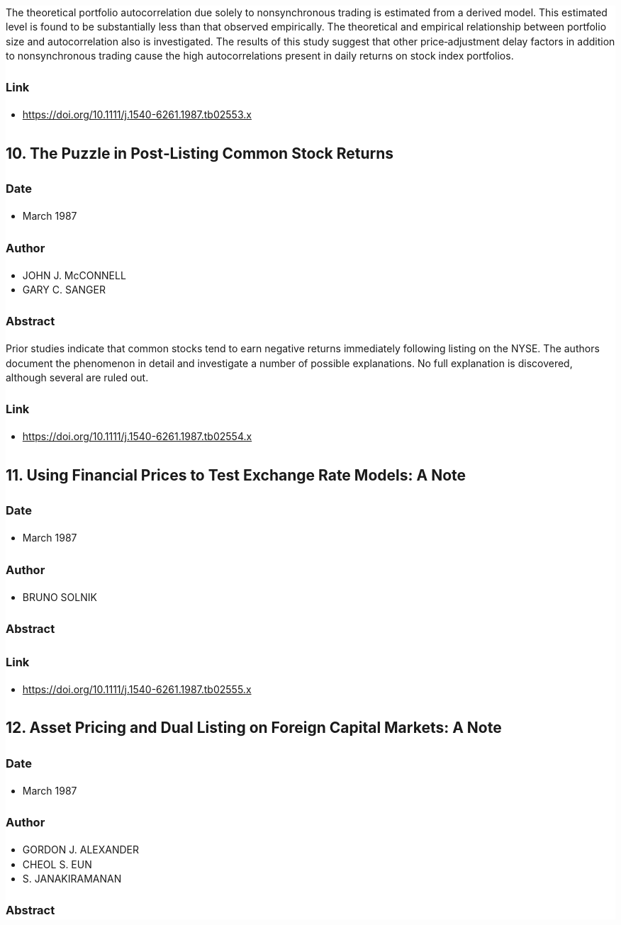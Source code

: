 The theoretical portfolio autocorrelation due solely to nonsynchronous trading is estimated from a derived model. This estimated level is found to be substantially less than that observed empirically. The theoretical and empirical relationship between portfolio size and autocorrelation also is investigated. The results of this study suggest that other price‐adjustment delay factors in addition to nonsynchronous trading cause the high autocorrelations present in daily returns on stock index portfolios.
### Link
- https://doi.org/10.1111/j.1540-6261.1987.tb02553.x

## 10. The Puzzle in Post‐Listing Common Stock Returns
### Date
- March 1987
### Author
- JOHN J. McCONNELL
- GARY C. SANGER
### Abstract
Prior studies indicate that common stocks tend to earn negative returns immediately following listing on the NYSE. The authors document the phenomenon in detail and investigate a number of possible explanations. No full explanation is discovered, although several are ruled out.
### Link
- https://doi.org/10.1111/j.1540-6261.1987.tb02554.x

## 11. Using Financial Prices to Test Exchange Rate Models: A Note
### Date
- March 1987
### Author
- BRUNO SOLNIK
### Abstract

### Link
- https://doi.org/10.1111/j.1540-6261.1987.tb02555.x

## 12. Asset Pricing and Dual Listing on Foreign Capital Markets: A Note
### Date
- March 1987
### Author
- GORDON J. ALEXANDER
- CHEOL S. EUN
- S. JANAKIRAMANAN
### Abstract
